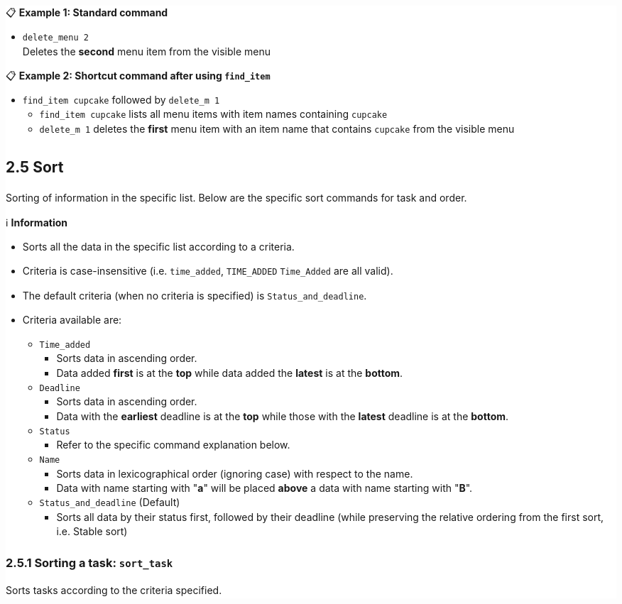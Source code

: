 </div>

<div markdown="block" class="alert alert-example">

:clipboard: **Example 1: Standard command**

* `delete_menu 2`<br>
  Deletes the **second** menu item from the visible menu

:clipboard: **Example 2: Shortcut command after using `find_item`**

* `find_item cupcake` followed by `delete_m 1`<br>
  * `find_item cupcake` lists all menu items with item names containing `cupcake`
  * `delete_m 1` deletes the **first** menu item with an item name that contains `cupcake` from the visible menu

</div>

<div style="page-break-after: always;"></div>

## 2.5 Sort

Sorting of information in the specific list. Below are the specific sort commands for task and order.

<div markdown="block" class="alert alert-tip">

:information_source: **Information**

* Sorts all the data in the specific list according to a criteria.
* Criteria is case-insensitive (i.e. `time_added`, `TIME_ADDED` `Time_Added` are all valid).
* The default criteria (when no criteria is specified) is `Status_and_deadline`.

* Criteria available are:
  * `Time_added`
    * Sorts data in ascending order.
    * Data added **first** is at the **top** while data added the **latest** is at the **bottom**.
  * `Deadline`
    * Sorts data in ascending order.
    * Data with the **earliest** deadline is at the **top** while those with the **latest** deadline is at the **bottom**.
  * `Status`
    * Refer to the specific command explanation below.
  * `Name`
    * Sorts data in lexicographical order (ignoring case) with respect to the name.
    * Data with name starting with "**a**" will be placed **above** a data with name starting with "**B**".
  * `Status_and_deadline` (Default)
    * Sorts all data by their status first, followed by their deadline
      (while preserving the relative ordering from the first sort, i.e. Stable sort)

</div>

### 2.5.1 Sorting a task: `sort_task`

Sorts tasks according to the criteria specified.
